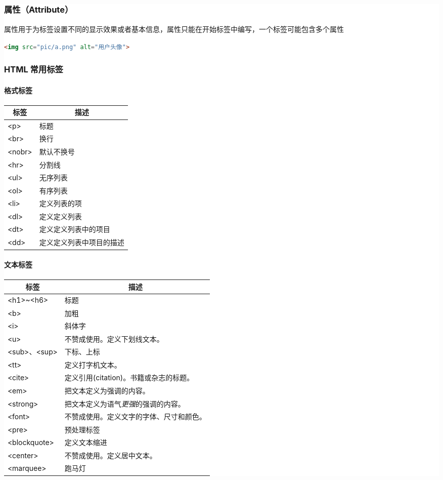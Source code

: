 ### 属性（Attribute）

属性用于为标签设置不同的显示效果或者基本信息，属性只能在开始标签中编写，一个标签可能包含多个属性

```html
<img src="pic/a.png" alt="用户头像">
```

### HTML 常用标签

#### 格式标签

| 标签    | 描述                     |
| ------- | ------------------------ |
| <p\>    | 标题                     |
| <br\>   | 换行                     |
| <nobr\> | 默认不换号               |
| <hr\>   | 分割线                   |
| <ul\>   | 无序列表                 |
| <ol\>   | 有序列表                 |
| <li\>   | 定义列表的项             |
| <dl\>   | 定义定义列表             |
| <dt\>   | 定义定义列表中的项目     |
| <dd\>   | 定义定义列表中项目的描述 |



#### 文本标签

| 标签           | 描述                                     |
| -------------- | ---------------------------------------- |
| <h1\>~<h6\>    | 标题                                     |
| <b\>           | 加粗                                     |
| <i\>           | 斜体字                                   |
| <u\>           | 不赞成使用。定义下划线文本。             |
| <sub\>、<sup\> | 下标、上标                               |
| <tt\>          | 定义打字机文本。                         |
| <cite\>        | 定义引用(citation)。书籍或杂志的标题。   |
| <em\>          | 把文本定义为强调的内容。                 |
| <strong\>      | 把文本定义为语气*更强*的强调的内容。     |
| <font\>        | 不赞成使用。定义文字的字体、尺寸和颜色。 |
| <pre\>         | 预处理标签                               |
| <blockquote\>  | 定义文本缩进                             |
| <center\>      | 不赞成使用。定义居中文本。               |
| <marquee\>     | 跑马灯                                   |
